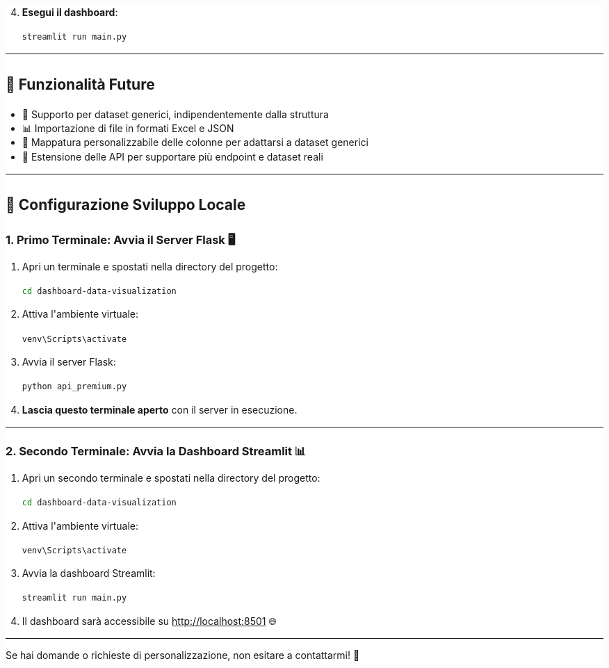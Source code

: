 4. **Esegui il dashboard**:
   ```bash
   streamlit run main.py
   ```

---

## 🔮 Funzionalità Future

- 📁 Supporto per dataset generici, indipendentemente dalla struttura
- 📊 Importazione di file in formati Excel e JSON
- 🎯 Mappatura personalizzabile delle colonne per adattarsi a dataset generici
- 🔄 Estensione delle API per supportare più endpoint e dataset reali

---

## 🚦 Configurazione Sviluppo Locale

### **1. Primo Terminale: Avvia il Server Flask** 🖥️
1. Apri un terminale e spostati nella directory del progetto:
   ```bash
   cd dashboard-data-visualization
   ```
2. Attiva l'ambiente virtuale:
   ```bash
   venv\Scripts\activate
   ```
3. Avvia il server Flask:
   ```bash
   python api_premium.py
   ```
4. **Lascia questo terminale aperto** con il server in esecuzione.

---

### **2. Secondo Terminale: Avvia la Dashboard Streamlit** 📊
1. Apri un secondo terminale e spostati nella directory del progetto:
   ```bash
   cd dashboard-data-visualization
   ```
2. Attiva l'ambiente virtuale:
   ```bash
   venv\Scripts\activate
   ```
3. Avvia la dashboard Streamlit:
   ```bash
   streamlit run main.py
   ```
4. Il dashboard sarà accessibile su [http://localhost:8501](http://localhost:8501) 🌐

---

Se hai domande o richieste di personalizzazione, non esitare a contattarmi! 💌
